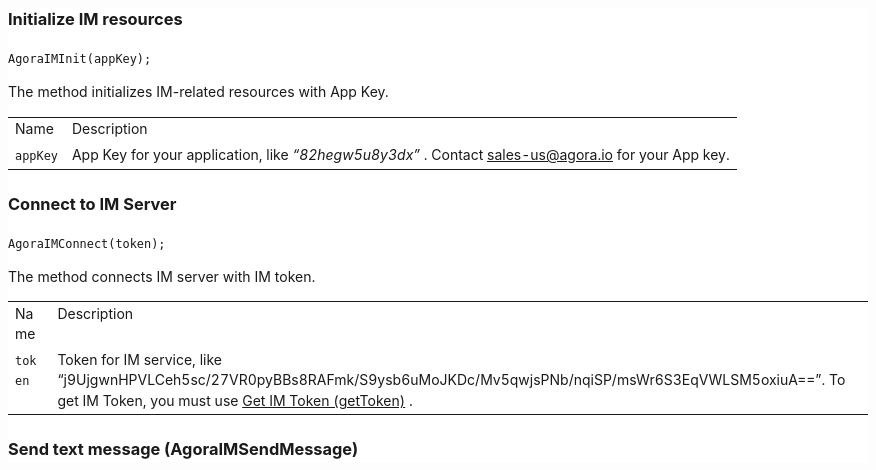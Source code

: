 

### Initialize IM resources

```
AgoraIMInit(appKey);
```

The method initializes IM-related resources with App Key.

<table>
<colgroup>
<col/>
<col/>
</colgroup>
<tbody>
<tr><td>Name</td>
<td>Description</td>
</tr>
<tr><td><code>appKey</code></td>
<td>App Key for your application, like <em>“82hegw5u8y3dx”</em> . Contact <a href="mailto:sales%40agora.io">sales-us@agora.io</a> for your App key.</td>
</tr>
</tbody>
</table>



### Connect to IM Server

```
AgoraIMConnect(token);
```

The method connects IM server with IM token.

<table>
<colgroup>
<col/>
<col/>
</colgroup>
<tbody>
<tr><td>Name</td>
<td>Description</td>
</tr>
<tr><td><code>token<code></td>
<td>Token for IM service, like “j9UjgwnHPVLCeh5sc/27VR0pyBBs8RAFmk/S9ysb6uMoJKDc/Mv5qwjsPNb/nqiSP/msWr6S3EqVWLSM5oxiuA==”. To get IM Token, you must use <a href="#gettoken">Get IM Token (getToken)</a> .</td>
</tr>
</tbody>
</table>


<a id = "agoraimsendmessage"></a>
### Send text message (AgoraIMSendMessage)
